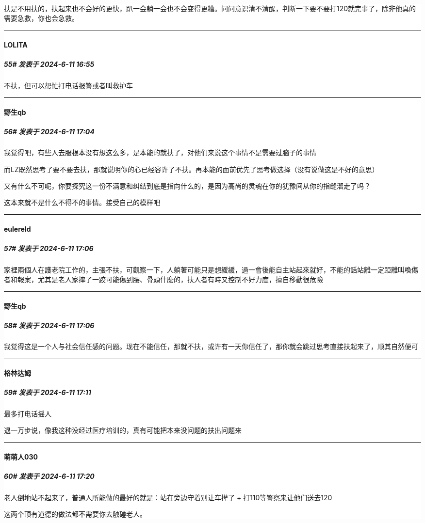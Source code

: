 扶是不用扶的，扶起来也不会好的更快，趴一会躺一会也不会变得更糟。问问意识清不清醒，判断一下要不要打120就完事了，除非他真的需要急救，你也会急救。


*****

####  LOLITA  
##### 55#       发表于 2024-6-11 16:55

不扶，但可以帮忙打电话报警或者叫救护车


*****

####  野生qb  
##### 56#       发表于 2024-6-11 17:04

我觉得吧，有些人去服根本没有想这么多，是本能的就扶了，对他们来说这个事情不是需要过脑子的事情

而LZ既然思考了要不要去扶，那就说明你的心已经容许了不扶。再本能的面前优先了思考做选择（没有说做这是不好的意思）

又有什么不可呢，你要探究这一份不满意和纠结到底是指向什么的，是因为高尚的灵魂在你的犹豫间从你的指缝溜走了吗？

这本来就不是什么不得不的事情。接受自己的模样吧


*****

####  eulereld  
##### 57#       发表于 2024-6-11 17:06

家裡兩個人在護老院工作的，主張不扶，可觀察一下，人躺著可能只是想緩緩，過一會後能自主站起來就好，不能的話站離一定距離叫喚傷者和報案，尤其是老人家摔了一跤可能傷到腰、骨頭什麼的，扶人者有時又控制不好力度，擅自移動很危險

*****

####  野生qb  
##### 58#       发表于 2024-6-11 17:06

我觉得这是一个人与社会信任感的问题。现在不能信任，那就不扶，或许有一天你信任了，那你就会跳过思考直接扶起来了，顺其自然便可

*****

####  格林达姆  
##### 59#       发表于 2024-6-11 17:11

最多打电话摇人

退一万步说，像我这种没经过医疗培训的，真有可能把本来没问题的扶出问题来


*****

####  萌萌人030  
##### 60#       发表于 2024-6-11 17:20

老人倒地站不起来了，普通人所能做的最好的就是：站在旁边守着别让车撵了 + 打110等警察来让他们送去120

这两个顶有道德的做法都不需要你去触碰老人。
